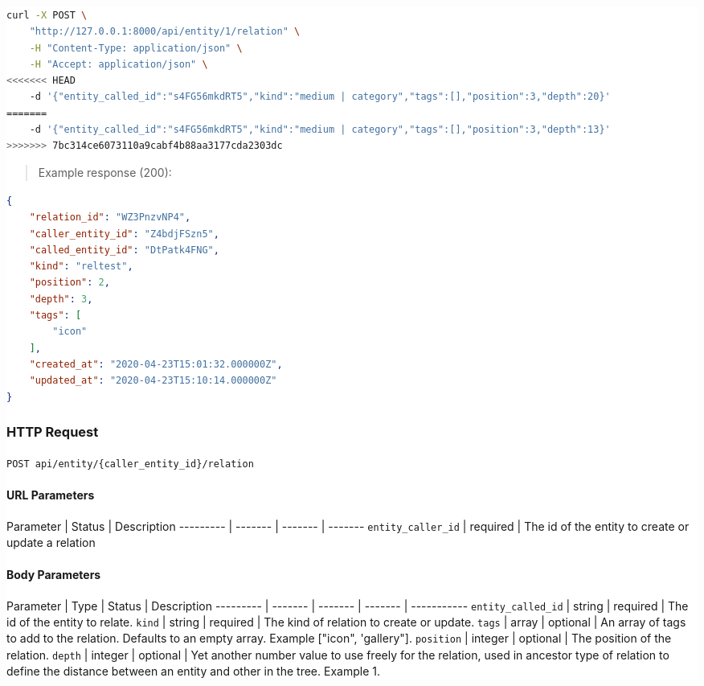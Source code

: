 ```bash
curl -X POST \
    "http://127.0.0.1:8000/api/entity/1/relation" \
    -H "Content-Type: application/json" \
    -H "Accept: application/json" \
<<<<<<< HEAD
    -d '{"entity_called_id":"s4FG56mkdRT5","kind":"medium | category","tags":[],"position":3,"depth":20}'
=======
    -d '{"entity_called_id":"s4FG56mkdRT5","kind":"medium | category","tags":[],"position":3,"depth":13}'
>>>>>>> 7bc314ce6073110a9cabf4b88aa3177cda2303dc

```


> Example response (200):

```json
{
    "relation_id": "WZ3PnzvNP4",
    "caller_entity_id": "Z4bdjFSzn5",
    "called_entity_id": "DtPatk4FNG",
    "kind": "reltest",
    "position": 2,
    "depth": 3,
    "tags": [
        "icon"
    ],
    "created_at": "2020-04-23T15:01:32.000000Z",
    "updated_at": "2020-04-23T15:10:14.000000Z"
}
```

### HTTP Request
`POST api/entity/{caller_entity_id}/relation`

#### URL Parameters

Parameter | Status | Description
--------- | ------- | ------- | -------
    `entity_caller_id` |  required  | The id of the entity to create or update a relation
#### Body Parameters
Parameter | Type | Status | Description
--------- | ------- | ------- | ------- | -----------
    `entity_called_id` | string |  required  | The id of the entity to relate.
        `kind` | string |  required  | The kind of relation to create or update.
        `tags` | array |  optional  | An array of tags to add to the relation. Defaults to an empty array. Example ["icon", 'gallery"].
        `position` | integer |  optional  | The position of the relation.
        `depth` | integer |  optional  | Yet another number value to use freely for the relation, used in ancestor type of relation to define the distance between an entity and other in the tree. Example 1.
    